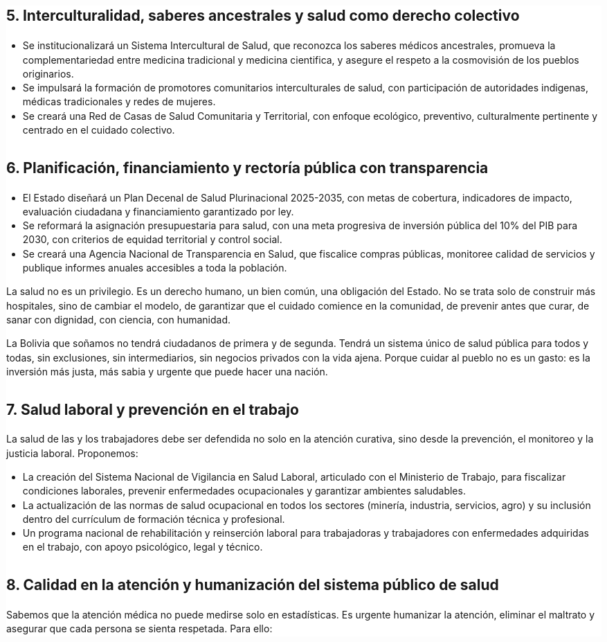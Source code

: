
## 5. Interculturalidad, saberes ancestrales y salud como derecho colectivo 

- Se institucionalizará un Sistema Intercultural de Salud, que reconozca los saberes médicos ancestrales, promueva la complementariedad entre medicina tradicional y medicina cientifica, y asegure el respeto a la cosmovisión de los pueblos originarios.
- Se impulsará la formación de promotores comunitarios interculturales de salud, con participación de autoridades indigenas, médicas tradicionales y redes de mujeres.
- Se creará una Red de Casas de Salud Comunitaria y Territorial, con enfoque ecológico, preventivo, culturalmente pertinente y centrado en el cuidado colectivo.


## 6. Planificación, financiamiento y rectoría pública con transparencia

- El Estado diseñará un Plan Decenal de Salud Plurinacional 2025-2035, con metas de cobertura, indicadores de impacto, evaluación ciudadana y financiamiento garantizado por ley.
- Se reformará la asignación presupuestaria para salud, con una meta progresiva de inversión pública del 10% del PIB para 2030, con criterios de equidad territorial y control social.
- Se creará una Agencia Nacional de Transparencia en Salud, que fiscalice compras públicas, monitoree calidad de servicios y publique informes anuales accesibles a toda la población.

La salud no es un privilegio. Es un derecho humano, un bien común, una obligación del Estado. No se trata solo de construir más hospitales, sino de cambiar el modelo, de garantizar que el cuidado comience en la comunidad, de prevenir antes que curar, de sanar con dignidad, con ciencia, con humanidad.

La Bolivia que soñamos no tendrá ciudadanos de primera y de segunda. Tendrá un sistema único de salud pública para todos y todas, sin exclusiones, sin intermediarios, sin negocios privados con la vida ajena. Porque cuidar al pueblo no es un gasto: es la inversión más justa, más sabia y urgente que puede hacer una nación.

## 7. Salud laboral y prevención en el trabajo

La salud de las y los trabajadores debe ser defendida no solo en la atención curativa, sino desde la prevención, el monitoreo y la justicia laboral. Proponemos:

- La creación del Sistema Nacional de Vigilancia en Salud Laboral, articulado con el Ministerio de Trabajo, para fiscalizar condiciones laborales, prevenir enfermedades ocupacionales y garantizar ambientes saludables.
- La actualización de las normas de salud ocupacional en todos los sectores (minería, industria, servicios, agro) y su inclusión dentro del currículum de formación técnica y profesional.
- Un programa nacional de rehabilitación y reinserción laboral para trabajadoras y trabajadores con enfermedades adquiridas en el trabajo, con apoyo psicológico, legal y técnico.


## 8. Calidad en la atención y humanización del sistema público de salud

Sabemos que la atención médica no puede medirse solo en estadísticas. Es urgente humanizar la atención, eliminar el maltrato y asegurar que cada persona se sienta respetada. Para ello:
